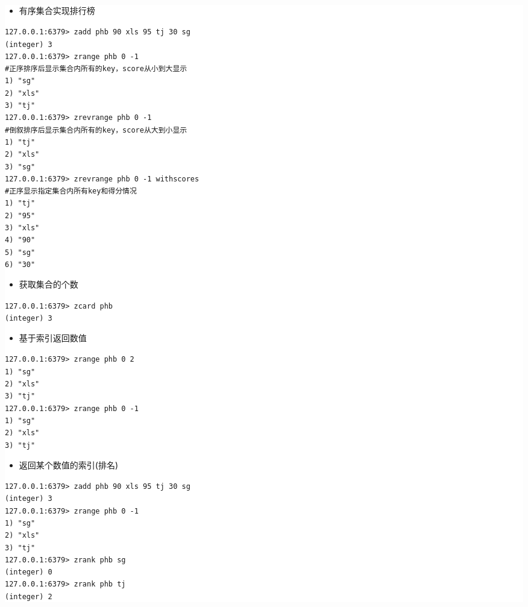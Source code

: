 - 有序集合实现排行榜

```shell
127.0.0.1:6379> zadd phb 90 xls 95 tj 30 sg
(integer) 3
127.0.0.1:6379> zrange phb 0 -1
#正序排序后显示集合内所有的key，score从小到大显示
1) "sg"
2) "xls"
3) "tj"
127.0.0.1:6379> zrevrange phb 0 -1
#倒叙排序后显示集合内所有的key，score从大到小显示
1) "tj"
2) "xls"
3) "sg"
127.0.0.1:6379> zrevrange phb 0 -1 withscores
#正序显示指定集合内所有key和得分情况
1) "tj"
2) "95"
3) "xls"
4) "90"
5) "sg"
6) "30"
```

- 获取集合的个数

```shell
127.0.0.1:6379> zcard phb
(integer) 3
```

- 基于索引返回数值

```shell
127.0.0.1:6379> zrange phb 0 2
1) "sg"
2) "xls"
3) "tj"
127.0.0.1:6379> zrange phb 0 -1
1) "sg"
2) "xls"
3) "tj"
```

- 返回某个数值的索引(排名)

```shell
127.0.0.1:6379> zadd phb 90 xls 95 tj 30 sg
(integer) 3
127.0.0.1:6379> zrange phb 0 -1
1) "sg"
2) "xls"
3) "tj"
127.0.0.1:6379> zrank phb sg
(integer) 0
127.0.0.1:6379> zrank phb tj
(integer) 2
```
